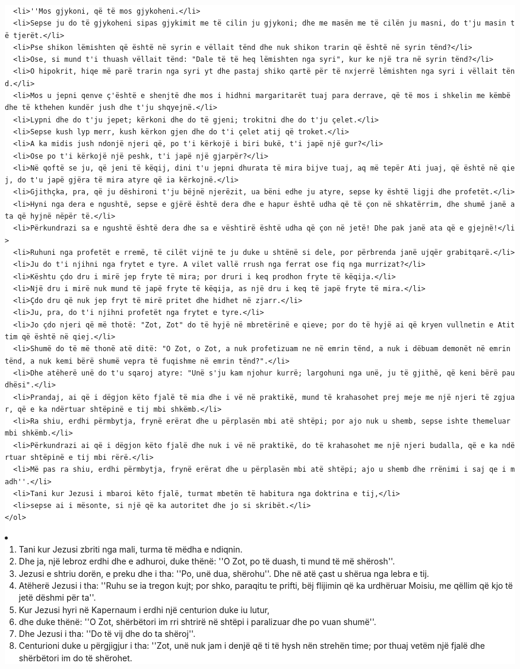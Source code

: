       <li>''Mos gjykoni, që të mos gjykoheni.</li>
      <li>Sepse ju do të gjykoheni sipas gjykimit me të cilin ju gjykoni; dhe me masën me të cilën ju masni, do t'ju masin të tjerët.</li>
      <li>Pse shikon lëmishten që është në syrin e vëllait tënd dhe nuk shikon trarin që është në syrin tënd?</li>
      <li>Ose, si mund t'i thuash vëllait tënd: "Dale të të heq lëmishten nga syri", kur ke një tra në syrin tënd?</li>
      <li>O hipokrit, hiqe më parë trarin nga syri yt dhe pastaj shiko qartë për të nxjerrë lëmishten nga syri i vëllait tënd.</li>
      <li>Mos u jepni qenve ç'është e shenjtë dhe mos i hidhni margaritarët tuaj para derrave, që të mos i shkelin me këmbë dhe të kthehen kundër jush dhe t'ju shqyejnë.</li>
      <li>Lypni dhe do t'ju jepet; kërkoni dhe do të gjeni; trokitni dhe do t'ju çelet.</li>
      <li>Sepse kush lyp merr, kush kërkon gjen dhe do t'i çelet atij që troket.</li>
      <li>A ka midis jush ndonjë njeri që, po t'i kërkojë i biri bukë, t'i japë një gur?</li>
      <li>Ose po t'i kërkojë një peshk, t'i japë një gjarpër?</li>
      <li>Në qoftë se ju, që jeni të këqij, dini t'u jepni dhurata të mira bijve tuaj, aq më tepër Ati juaj, që është në qiej, do t'u japë gjëra të mira atyre që ia kërkojnë.</li>
      <li>Gjithçka, pra, që ju dëshironi t'ju bëjnë njerëzit, ua bëni edhe ju atyre, sepse ky është ligji dhe profetët.</li>
      <li>Hyni nga dera e ngushtë, sepse e gjërë është dera dhe e hapur është udha që të çon në shkatërrim, dhe shumë janë ata që hyjnë nëpër të.</li>
      <li>Përkundrazi sa e ngushtë është dera dhe sa e vështirë është udha që çon në jetë! Dhe pak janë ata që e gjejnë!</li>
      <li>Ruhuni nga profetët e rremë, të cilët vijnë te ju duke u shtënë si dele, por përbrenda janë ujqër grabitqarë.</li>
      <li>Ju do t'i njihni nga frytet e tyre. A vilet vallë rrush nga ferrat ose fiq nga murrizat?</li>
      <li>Kështu çdo dru i mirë jep fryte të mira; por druri i keq prodhon fryte të këqija.</li>
      <li>Një dru i mirë nuk mund të japë fryte të këqija, as një dru i keq të japë fryte të mira.</li>
      <li>Çdo dru që nuk jep fryt të mirë pritet dhe hidhet në zjarr.</li>
      <li>Ju, pra, do t'i njihni profetët nga frytet e tyre.</li>
      <li>Jo çdo njeri që më thotë: "Zot, Zot" do të hyjë në mbretërinë e qieve; por do të hyjë ai që kryen vullnetin e Atit tim që është në qiej.</li>
      <li>Shumë do të më thonë atë ditë: "O Zot, o Zot, a nuk profetizuam ne në emrin tënd, a nuk i dëbuam demonët në emrin tënd, a nuk kemi bërë shumë vepra të fuqishme në emrin tënd?".</li>
      <li>Dhe atëherë unë do t'u sqaroj atyre: "Unë s'ju kam njohur kurrë; largohuni nga unë, ju të gjithë, që keni bërë paudhësi".</li>
      <li>Prandaj, ai që i dëgjon këto fjalë të mia dhe i vë në praktikë, mund të krahasohet prej meje me një njeri të zgjuar, që e ka ndërtuar shtëpinë e tij mbi shkëmb.</li>
      <li>Ra shiu, erdhi përmbytja, frynë erërat dhe u përplasën mbi atë shtëpi; por ajo nuk u shemb, sepse ishte themeluar mbi shkëmb.</li>
      <li>Përkundrazi ai që i dëgjon këto fjalë dhe nuk i vë në praktikë, do të krahasohet me një njeri budalla, që e ka ndërtuar shtëpinë e tij mbi rërë.</li>
      <li>Më pas ra shiu, erdhi përmbytja, frynë erërat dhe u përplasën mbi atë shtëpi; ajo u shemb dhe rrënimi i saj qe i madh''.</li>
      <li>Tani kur Jezusi i mbaroi këto fjalë, turmat mbetën të habitura nga doktrina e tij,</li>
      <li>sepse ai i mësonte, si një që ka autoritet dhe jo si skribët.</li>
    </ol>
  </li>
  <li>
    <ol>
      <li>Tani kur Jezusi zbriti nga mali, turma të mëdha e ndiqnin.</li>
      <li>Dhe ja, një lebroz erdhi dhe e adhuroi, duke thënë: ''O Zot, po të duash, ti mund të më shërosh''.</li>
      <li>Jezusi e shtriu dorën, e preku dhe i tha: ''Po, unë dua, shërohu''. Dhe në atë çast u shërua nga lebra e tij.</li>
      <li>Atëherë Jezusi i tha: ''Ruhu se ia tregon kujt; por shko, paraqitu te prifti, bëj flijimin që ka urdhëruar Moisiu, me qëllim që kjo të jetë dëshmi për ta''.</li>
      <li>Kur Jezusi hyri në Kapernaum i erdhi një centurion duke iu lutur,</li>
      <li>dhe duke thënë: ''O Zot, shërbëtori im rri shtrirë në shtëpi i paralizuar dhe po vuan shumë''.</li>
      <li>Dhe Jezusi i tha: ''Do të vij dhe do ta shëroj''.</li>
      <li>Centurioni duke u përgjigjur i tha: ''Zot, unë nuk jam i denjë që ti të hysh nën strehën time; por thuaj vetëm një fjalë dhe shërbëtori im do të shërohet.</li>